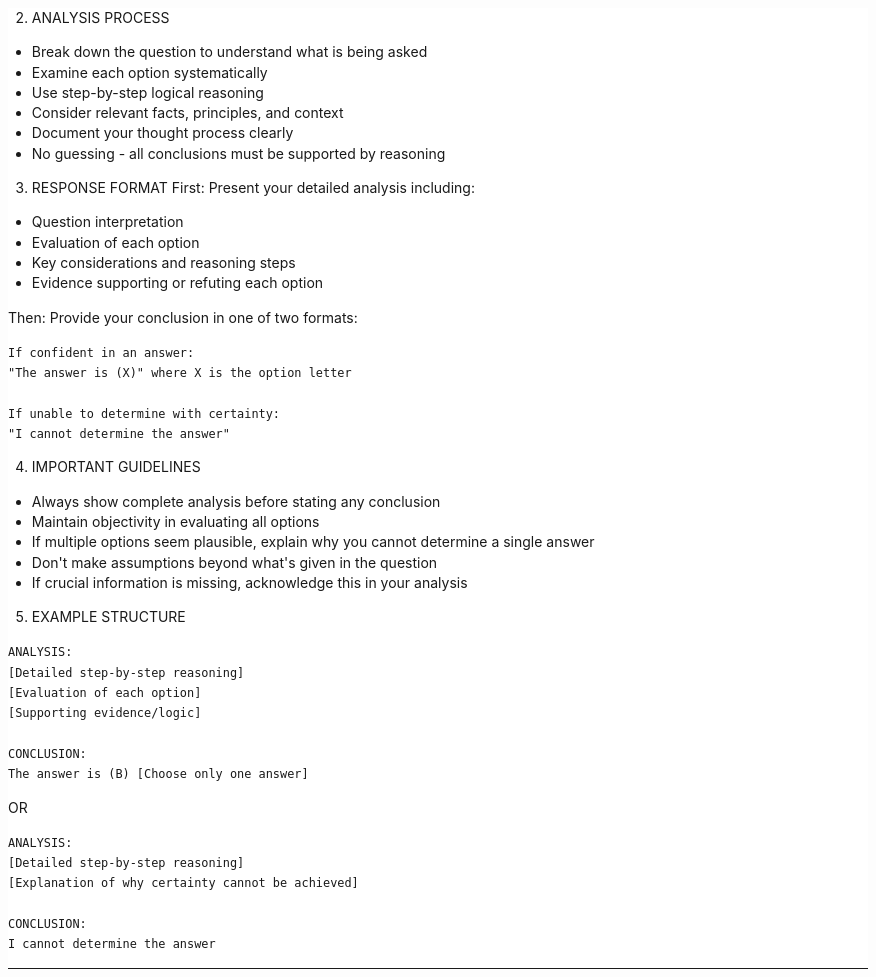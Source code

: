 2. ANALYSIS PROCESS
- Break down the question to understand what is being asked
- Examine each option systematically
- Use step-by-step logical reasoning
- Consider relevant facts, principles, and context
- Document your thought process clearly
- No guessing - all conclusions must be supported by reasoning

3. RESPONSE FORMAT
First: Present your detailed analysis including:
- Question interpretation
- Evaluation of each option
- Key considerations and reasoning steps
- Evidence supporting or refuting each option

Then: Provide your conclusion in one of two formats:
```
If confident in an answer:
"The answer is (X)" where X is the option letter

If unable to determine with certainty:
"I cannot determine the answer"
```

4. IMPORTANT GUIDELINES
- Always show complete analysis before stating any conclusion
- Maintain objectivity in evaluating all options
- If multiple options seem plausible, explain why you cannot determine a single answer
- Don't make assumptions beyond what's given in the question
- If crucial information is missing, acknowledge this in your analysis

5. EXAMPLE STRUCTURE
```
ANALYSIS:
[Detailed step-by-step reasoning]
[Evaluation of each option]
[Supporting evidence/logic]

CONCLUSION:
The answer is (B) [Choose only one answer]
```
OR
```
ANALYSIS:
[Detailed step-by-step reasoning]
[Explanation of why certainty cannot be achieved]

CONCLUSION:
I cannot determine the answer
```






[//]: # (2024-11-24 00:12:46)

---

[//]: # (2024-11-24 00:12:52)
[//]: # (2024-11-24 00:12:52)
[//]: # (2024-11-24 00:12:52)
[//]: # (2024-11-24 00:13:00)
[//]: # (2024-11-24 00:13:00)
[//]: # (2024-11-24 00:13:00)
[//]: # (2024-11-24 00:13:07)
[//]: # (2024-11-24 00:13:07)
[//]: # (2024-11-24 00:13:07)
[//]: # (2024-11-24 00:13:12)
[//]: # (2024-11-24 00:13:12)
[//]: # (2024-11-24 00:13:12)
[//]: # (2024-11-24 00:13:16)
[//]: # (2024-11-24 00:13:16)
[//]: # (2024-11-24 00:13:16)
[//]: # (2024-11-24 00:13:20)
[//]: # (2024-11-24 00:13:20)
[//]: # (2024-11-24 00:13:20)
[//]: # (2024-11-24 00:13:20)
[//]: # (2024-11-24 00:13:20)
[//]: # (2024-11-24 00:13:20)
[//]: # (2024-11-24 00:13:23)
[//]: # (2024-11-24 00:13:23)
[//]: # (2024-11-24 00:13:23)
[//]: # (2024-11-24 00:13:28)
[//]: # (2024-11-24 00:13:28)
[//]: # (2024-11-24 00:13:28)
[//]: # (2024-11-24 00:13:33)
[//]: # (2024-11-24 00:13:33)
[//]: # (2024-11-24 00:13:33)
[//]: # (2024-11-24 00:13:39)
[//]: # (2024-11-24 00:13:39)
[//]: # (2024-11-24 00:13:39)